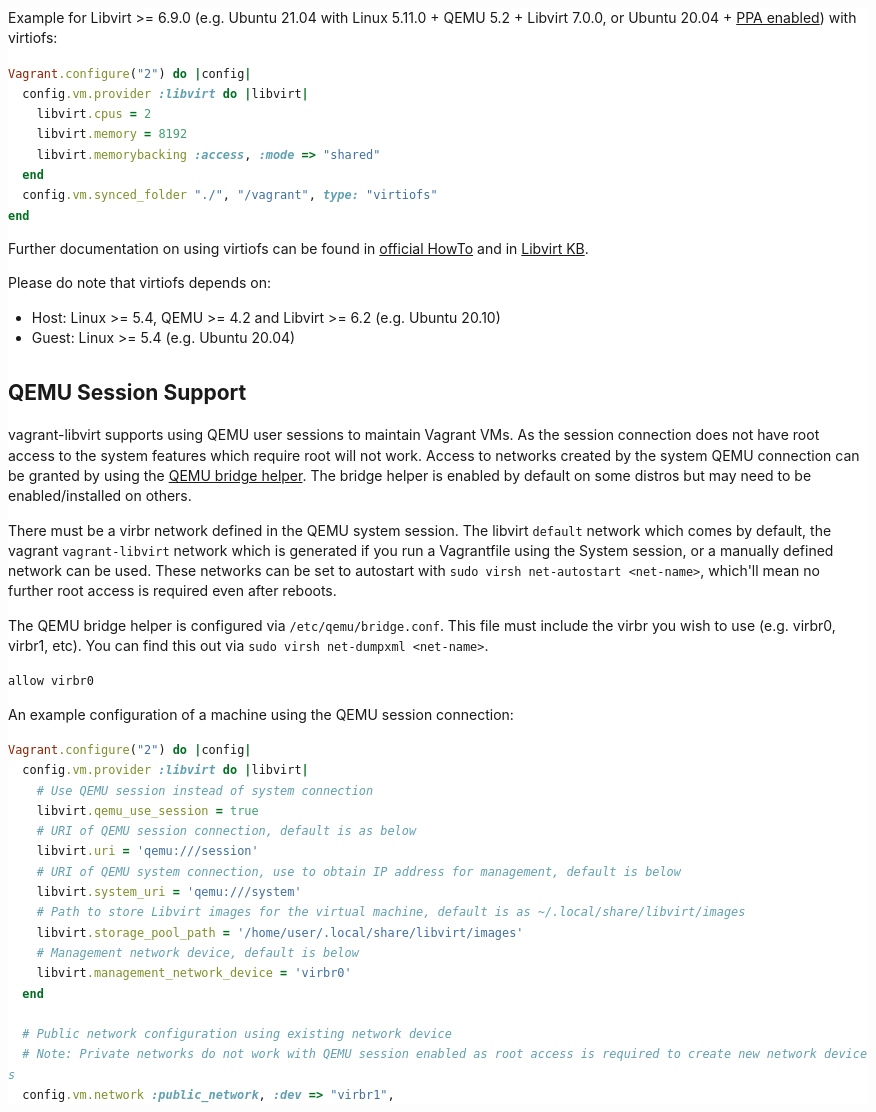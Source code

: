 Example for Libvirt \>= 6.9.0 (e.g. Ubuntu 21.04 with Linux 5.11.0 + QEMU 5.2 +
Libvirt 7.0.0, or Ubuntu 20.04 + [PPA
enabled](https://launchpad.net/~savoury1/+archive/ubuntu/virtualisation)) with
virtiofs:

``` ruby
Vagrant.configure("2") do |config|
  config.vm.provider :libvirt do |libvirt|
    libvirt.cpus = 2
    libvirt.memory = 8192
    libvirt.memorybacking :access, :mode => "shared"
  end
  config.vm.synced_folder "./", "/vagrant", type: "virtiofs"
end
```

Further documentation on using virtiofs can be found in [official
HowTo](https://virtio-fs.gitlab.io/index.html#howto) and in [Libvirt
KB](https://libvirt.org/kbase/virtiofs.html).

Please do note that virtiofs depends on:

  - Host: Linux \>= 5.4, QEMU \>= 4.2 and Libvirt \>= 6.2 (e.g. Ubuntu 20.10)
  - Guest: Linux \>= 5.4 (e.g. Ubuntu 20.04)

## QEMU Session Support

vagrant-libvirt supports using QEMU user sessions to maintain Vagrant VMs. As the session connection does not have root access to the system features which require root will not work. Access to networks created by the system QEMU connection can be granted by using the [QEMU bridge helper](https://wiki.qemu.org/Features/HelperNetworking). The bridge helper is enabled by default on some distros but may need to be enabled/installed on others.

There must be a virbr network defined in the QEMU system session. The libvirt `default` network which comes by default, the vagrant `vagrant-libvirt` network which is generated if you run a Vagrantfile using the System session, or a manually defined network can be used. These networks can be set to autostart with `sudo virsh net-autostart <net-name>`, which'll mean no further root access is required even after reboots.

The QEMU bridge helper is configured via `/etc/qemu/bridge.conf`. This file must include the virbr you wish to use (e.g. virbr0, virbr1, etc). You can find this out via `sudo virsh net-dumpxml <net-name>`.
```
allow virbr0
```

An example configuration of a machine using the QEMU session connection:

```ruby
Vagrant.configure("2") do |config|
  config.vm.provider :libvirt do |libvirt|
    # Use QEMU session instead of system connection
    libvirt.qemu_use_session = true
    # URI of QEMU session connection, default is as below
    libvirt.uri = 'qemu:///session'
    # URI of QEMU system connection, use to obtain IP address for management, default is below
    libvirt.system_uri = 'qemu:///system'
    # Path to store Libvirt images for the virtual machine, default is as ~/.local/share/libvirt/images
    libvirt.storage_pool_path = '/home/user/.local/share/libvirt/images'
    # Management network device, default is below
    libvirt.management_network_device = 'virbr0'
  end

  # Public network configuration using existing network device
  # Note: Private networks do not work with QEMU session enabled as root access is required to create new network devices
  config.vm.network :public_network, :dev => "virbr1",
```